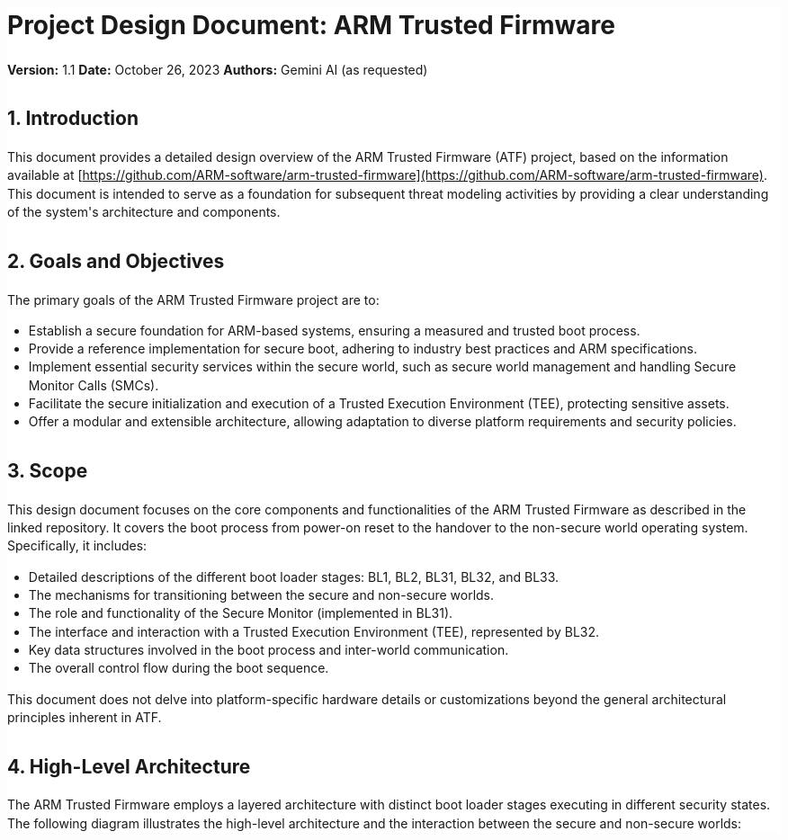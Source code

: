 
# Project Design Document: ARM Trusted Firmware

**Version:** 1.1
**Date:** October 26, 2023
**Authors:** Gemini AI (as requested)

## 1. Introduction

This document provides a detailed design overview of the ARM Trusted Firmware (ATF) project, based on the information available at [https://github.com/ARM-software/arm-trusted-firmware](https://github.com/ARM-software/arm-trusted-firmware). This document is intended to serve as a foundation for subsequent threat modeling activities by providing a clear understanding of the system's architecture and components.

## 2. Goals and Objectives

The primary goals of the ARM Trusted Firmware project are to:

*   Establish a secure foundation for ARM-based systems, ensuring a measured and trusted boot process.
*   Provide a reference implementation for secure boot, adhering to industry best practices and ARM specifications.
*   Implement essential security services within the secure world, such as secure world management and handling Secure Monitor Calls (SMCs).
*   Facilitate the secure initialization and execution of a Trusted Execution Environment (TEE), protecting sensitive assets.
*   Offer a modular and extensible architecture, allowing adaptation to diverse platform requirements and security policies.

## 3. Scope

This design document focuses on the core components and functionalities of the ARM Trusted Firmware as described in the linked repository. It covers the boot process from power-on reset to the handover to the non-secure world operating system. Specifically, it includes:

*   Detailed descriptions of the different boot loader stages: BL1, BL2, BL31, BL32, and BL33.
*   The mechanisms for transitioning between the secure and non-secure worlds.
*   The role and functionality of the Secure Monitor (implemented in BL31).
*   The interface and interaction with a Trusted Execution Environment (TEE), represented by BL32.
*   Key data structures involved in the boot process and inter-world communication.
*   The overall control flow during the boot sequence.

This document does not delve into platform-specific hardware details or customizations beyond the general architectural principles inherent in ATF.

## 4. High-Level Architecture

The ARM Trusted Firmware employs a layered architecture with distinct boot loader stages executing in different security states. The following diagram illustrates the high-level architecture and the interaction between the secure and non-secure worlds:
